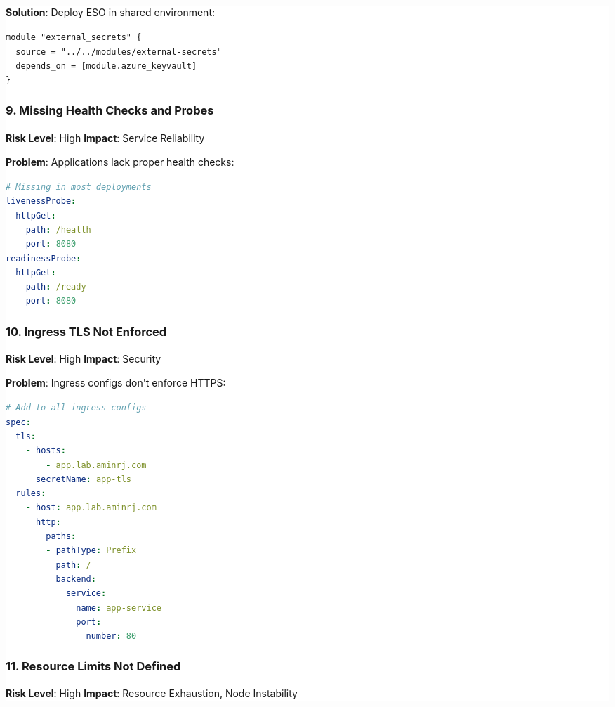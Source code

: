 **Solution**: Deploy ESO in shared environment:
```hcl
module "external_secrets" {
  source = "../../modules/external-secrets"
  depends_on = [module.azure_keyvault]
}
```

### 9. **Missing Health Checks and Probes**
**Risk Level**: High
**Impact**: Service Reliability

**Problem**: Applications lack proper health checks:
```yaml
# Missing in most deployments
livenessProbe:
  httpGet:
    path: /health
    port: 8080
readinessProbe:
  httpGet:
    path: /ready
    port: 8080
```

### 10. **Ingress TLS Not Enforced**
**Risk Level**: High
**Impact**: Security

**Problem**: Ingress configs don't enforce HTTPS:
```yaml
# Add to all ingress configs
spec:
  tls:
    - hosts:
        - app.lab.aminrj.com
      secretName: app-tls
  rules:
    - host: app.lab.aminrj.com
      http:
        paths:
        - pathType: Prefix
          path: /
          backend:
            service:
              name: app-service
              port:
                number: 80
```

### 11. **Resource Limits Not Defined**
**Risk Level**: High
**Impact**: Resource Exhaustion, Node Instability
